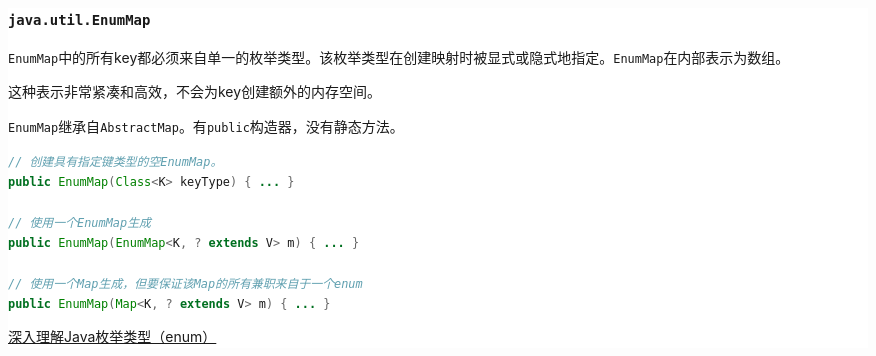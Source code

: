 ```java
```

### `java.util.EnumMap`

`EnumMap`中的所有key都必须来自单一的枚举类型。该枚举类型在创建映射时被显式或隐式地指定。`EnumMap`在内部表示为数组。

这种表示非常紧凑和高效，不会为key创建额外的内存空间。

`EnumMap`继承自`AbstractMap`。有`public`构造器，没有静态方法。

```java
// 创建具有指定键类型的空EnumMap。
public EnumMap(Class<K> keyType) { ... }

// 使用一个EnumMap生成
public EnumMap(EnumMap<K, ? extends V> m) { ... }

// 使用一个Map生成，但要保证该Map的所有兼职来自于一个enum
public EnumMap(Map<K, ? extends V> m) { ... }
```

[深入理解Java枚举类型（enum）](https://blog.csdn.net/javazejian/article/details/71333103)
